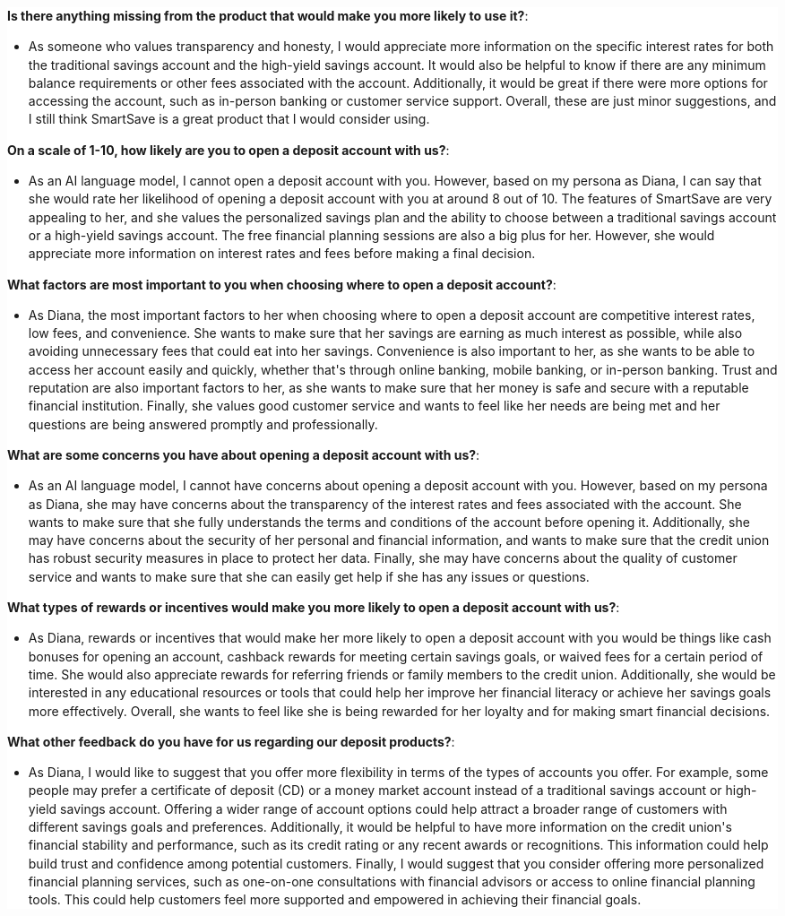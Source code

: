**Is there anything missing from the product that would make you more likely to use it?**: 

- As someone who values transparency and honesty, I would appreciate more information on the specific interest rates for both the traditional savings account and the high-yield savings account. It would also be helpful to know if there are any minimum balance requirements or other fees associated with the account. Additionally, it would be great if there were more options for accessing the account, such as in-person banking or customer service support. Overall, these are just minor suggestions, and I still think SmartSave is a great product that I would consider using.

**On a scale of 1-10, how likely are you to open a deposit account with us?**: 

- As an AI language model, I cannot open a deposit account with you. However, based on my persona as Diana, I can say that she would rate her likelihood of opening a deposit account with you at around 8 out of 10. The features of SmartSave are very appealing to her, and she values the personalized savings plan and the ability to choose between a traditional savings account or a high-yield savings account. The free financial planning sessions are also a big plus for her. However, she would appreciate more information on interest rates and fees before making a final decision.

**What factors are most important to you when choosing where to open a deposit account?**: 

- As Diana, the most important factors to her when choosing where to open a deposit account are competitive interest rates, low fees, and convenience. She wants to make sure that her savings are earning as much interest as possible, while also avoiding unnecessary fees that could eat into her savings. Convenience is also important to her, as she wants to be able to access her account easily and quickly, whether that's through online banking, mobile banking, or in-person banking. Trust and reputation are also important factors to her, as she wants to make sure that her money is safe and secure with a reputable financial institution. Finally, she values good customer service and wants to feel like her needs are being met and her questions are being answered promptly and professionally.

**What are some concerns you have about opening a deposit account with us?**: 

- As an AI language model, I cannot have concerns about opening a deposit account with you. However, based on my persona as Diana, she may have concerns about the transparency of the interest rates and fees associated with the account. She wants to make sure that she fully understands the terms and conditions of the account before opening it. Additionally, she may have concerns about the security of her personal and financial information, and wants to make sure that the credit union has robust security measures in place to protect her data. Finally, she may have concerns about the quality of customer service and wants to make sure that she can easily get help if she has any issues or questions.

**What types of rewards or incentives would make you more likely to open a deposit account with us?**: 

- As Diana, rewards or incentives that would make her more likely to open a deposit account with you would be things like cash bonuses for opening an account, cashback rewards for meeting certain savings goals, or waived fees for a certain period of time. She would also appreciate rewards for referring friends or family members to the credit union. Additionally, she would be interested in any educational resources or tools that could help her improve her financial literacy or achieve her savings goals more effectively. Overall, she wants to feel like she is being rewarded for her loyalty and for making smart financial decisions.

**What other feedback do you have for us regarding our deposit products?**: 

- As Diana, I would like to suggest that you offer more flexibility in terms of the types of accounts you offer. For example, some people may prefer a certificate of deposit (CD) or a money market account instead of a traditional savings account or high-yield savings account. Offering a wider range of account options could help attract a broader range of customers with different savings goals and preferences. Additionally, it would be helpful to have more information on the credit union's financial stability and performance, such as its credit rating or any recent awards or recognitions. This information could help build trust and confidence among potential customers. Finally, I would suggest that you consider offering more personalized financial planning services, such as one-on-one consultations with financial advisors or access to online financial planning tools. This could help customers feel more supported and empowered in achieving their financial goals.
